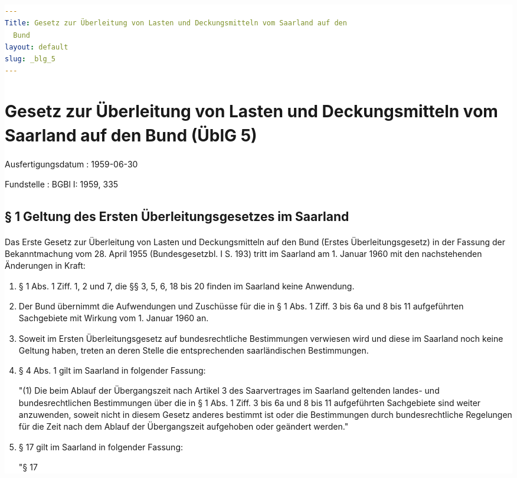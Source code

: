 ```yaml
---
Title: Gesetz zur Überleitung von Lasten und Deckungsmitteln vom Saarland auf den
  Bund
layout: default
slug: _blg_5
---
```


# Gesetz zur Überleitung von Lasten und Deckungsmitteln vom Saarland auf den Bund (ÜblG 5)

Ausfertigungsdatum
:   1959-06-30

Fundstelle
:   BGBl I: 1959, 335



## § 1 Geltung des Ersten Überleitungsgesetzes im Saarland

Das Erste Gesetz zur Überleitung von Lasten und Deckungsmitteln auf
den Bund (Erstes Überleitungsgesetz)
in der Fassung der Bekanntmachung vom 28. April 1955 (Bundesgesetzbl.
I S. 193)              tritt im Saarland am 1. Januar 1960 mit den
nachstehenden Änderungen in Kraft:

1.  § 1 Abs. 1 Ziff. 1, 2 und 7, die §§ 3, 5, 6, 18 bis 20 finden im
    Saarland keine Anwendung.


2.  Der Bund übernimmt die Aufwendungen und Zuschüsse für die in § 1 Abs.
    1 Ziff. 3 bis 6a und 8 bis 11 aufgeführten Sachgebiete mit Wirkung vom
    1\. Januar 1960 an.


3.  Soweit im Ersten Überleitungsgesetz auf bundesrechtliche Bestimmungen
    verwiesen wird und diese im Saarland noch keine Geltung haben, treten
    an deren Stelle die entsprechenden saarländischen Bestimmungen.


4.  § 4 Abs. 1 gilt im Saarland in folgender Fassung:

    "(1) Die beim Ablauf der Übergangszeit nach Artikel 3 des
    Saarvertrages im Saarland geltenden landes- und bundesrechtlichen
    Bestimmungen über die in § 1 Abs. 1 Ziff. 3 bis 6a und 8 bis 11
    aufgeführten Sachgebiete sind weiter anzuwenden, soweit nicht in
    diesem Gesetz anderes bestimmt ist oder die Bestimmungen durch
    bundesrechtliche Regelungen für die Zeit nach dem Ablauf der
    Übergangszeit aufgehoben oder geändert werden."


5.  § 17 gilt im Saarland in folgender Fassung:

    "§ 17
